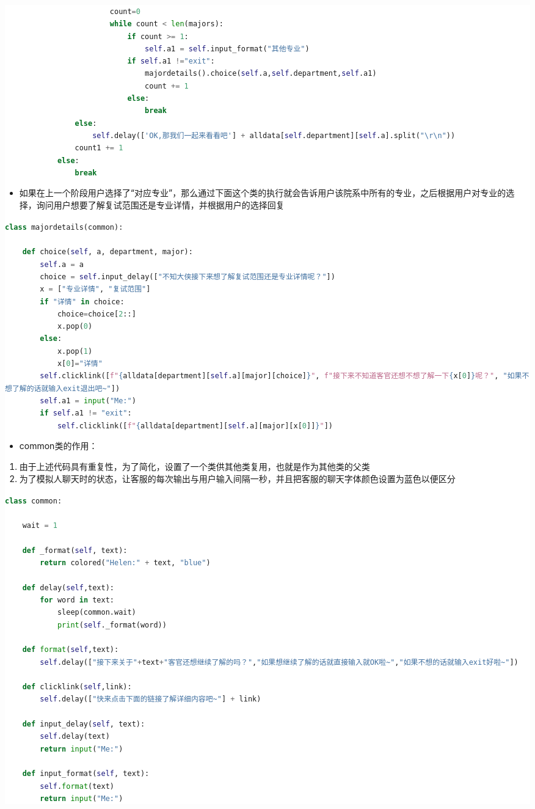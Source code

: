 ```python
                        count=0
                        while count < len(majors):
                            if count >= 1:
                                self.a1 = self.input_format("其他专业")
                            if self.a1 !="exit":
                                majordetails().choice(self.a,self.department,self.a1)
                                count += 1
                            else:
                                break                  
                else:   
                    self.delay(['OK,那我们一起来看看吧'] + alldata[self.department][self.a].split("\r\n"))
                count1 += 1
            else:
                break
```
* 如果在上一个阶段用户选择了“对应专业”，那么通过下面这个类的执行就会告诉用户该院系中所有的专业，之后根据用户对专业的选择，询问用户想要了解复试范围还是专业详情，并根据用户的选择回复
```python
class majordetails(common):
    
    def choice(self, a, department, major):
        self.a = a
        choice = self.input_delay(["不知大侠接下来想了解复试范围还是专业详情呢？"])
        x = ["专业详情", "复试范围"]
        if "详情" in choice:
            choice=choice[2::]
            x.pop(0)
        else:
            x.pop(1)
            x[0]="详情"
        self.clicklink([f"{alldata[department][self.a][major][choice]}", f"接下来不知道客官还想不想了解一下{x[0]}呢？", "如果不想了解的话就输入exit退出吧~"])
        self.a1 = input("Me:")
        if self.a1 != "exit":
            self.clicklink([f"{alldata[department][self.a][major][x[0]]}"])
```
* common类的作用：
1. 由于上述代码具有重复性，为了简化，设置了一个类供其他类复用，也就是作为其他类的父类
2. 为了模拟人聊天时的状态，让客服的每次输出与用户输入间隔一秒，并且把客服的聊天字体颜色设置为蓝色以便区分
```python
class common:

    wait = 1

    def _format(self, text):
        return colored("Helen:" + text, "blue")

    def delay(self,text):
        for word in text:
            sleep(common.wait)
            print(self._format(word))

    def format(self,text):
        self.delay(["接下来关于"+text+"客官还想继续了解的吗？","如果想继续了解的话就直接输入就OK啦~","如果不想的话就输入exit好啦~"])

    def clicklink(self,link):
        self.delay(["快来点击下面的链接了解详细内容吧~"] + link)

    def input_delay(self, text):
        self.delay(text)
        return input("Me:")

    def input_format(self, text):
        self.format(text)
        return input("Me:")
```